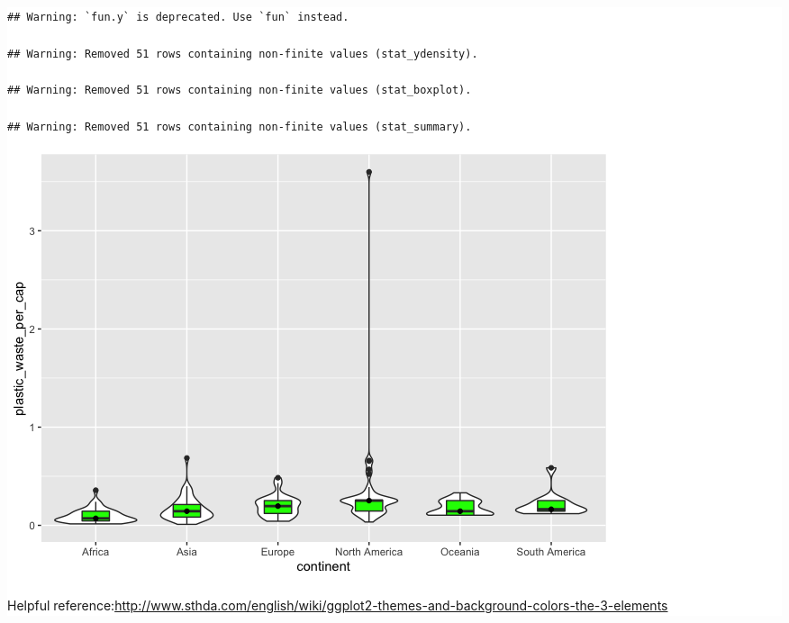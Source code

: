     ## Warning: `fun.y` is deprecated. Use `fun` instead.

    ## Warning: Removed 51 rows containing non-finite values (stat_ydensity).

    ## Warning: Removed 51 rows containing non-finite values (stat_boxplot).

    ## Warning: Removed 51 rows containing non-finite values (stat_summary).

![](lab-02_files/figure-gfm/protip-1.png)

Helpful
reference:<http://www.sthda.com/english/wiki/ggplot2-themes-and-background-colors-the-3-elements>
